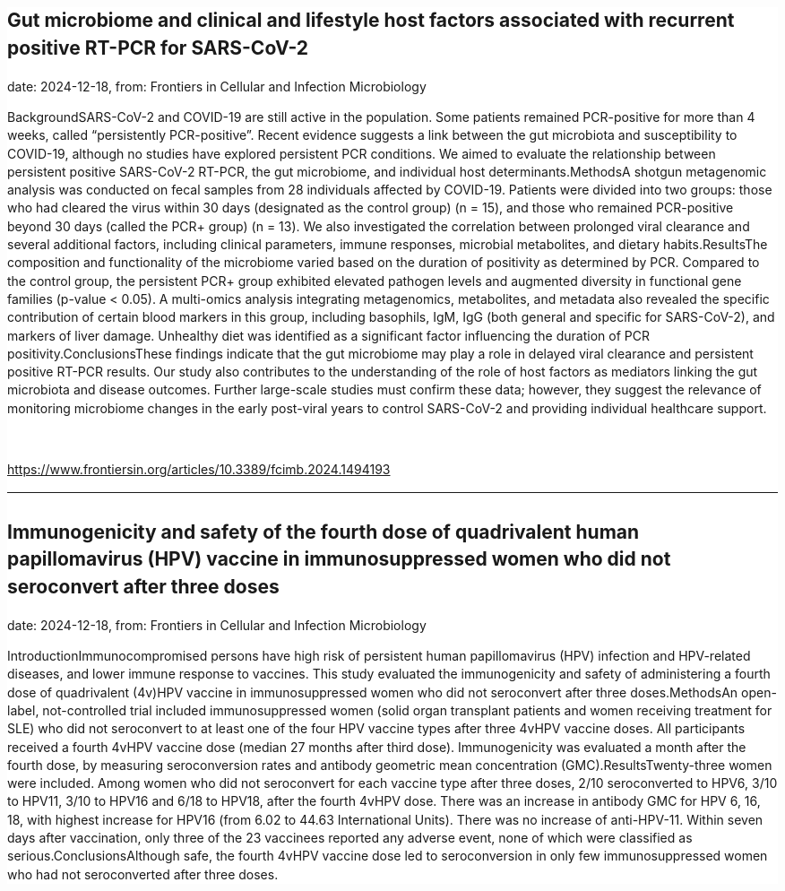 
## Gut microbiome and clinical and lifestyle host factors associated with recurrent positive RT-PCR for SARS-CoV-2

date: 2024-12-18, from: Frontiers in Cellular and Infection Microbiology

BackgroundSARS-CoV-2 and COVID-19 are still active in the population. Some patients remained PCR-positive for more than 4 weeks, called “persistently PCR-positive”. Recent evidence suggests a link between the gut microbiota and susceptibility to COVID-19, although no studies have explored persistent PCR conditions. We aimed to evaluate the relationship between persistent positive SARS-CoV-2 RT-PCR, the gut microbiome, and individual host determinants.MethodsA shotgun metagenomic analysis was conducted on fecal samples from 28 individuals affected by COVID-19. Patients were divided into two groups: those who had cleared the virus within 30 days (designated as the control group) (n = 15), and those who remained PCR-positive beyond 30 days (called the PCR+ group) (n = 13). We also investigated the correlation between prolonged viral clearance and several additional factors, including clinical parameters, immune responses, microbial metabolites, and dietary habits.ResultsThe composition and functionality of the microbiome varied based on the duration of positivity as determined by PCR. Compared to the control group, the persistent PCR+ group exhibited elevated pathogen levels and augmented diversity in functional gene families (p-value < 0.05). A multi-omics analysis integrating metagenomics, metabolites, and metadata also revealed the specific contribution of certain blood markers in this group, including basophils, IgM, IgG (both general and specific for SARS-CoV-2), and markers of liver damage. Unhealthy diet was identified as a significant factor influencing the duration of PCR positivity.ConclusionsThese findings indicate that the gut microbiome may play a role in delayed viral clearance and persistent positive RT-PCR results. Our study also contributes to the understanding of the role of host factors as mediators linking the gut microbiota and disease outcomes. Further large-scale studies must confirm these data; however, they suggest the relevance of monitoring microbiome changes in the early post-viral years to control SARS-CoV-2 and providing individual healthcare support. 

<br> 

<https://www.frontiersin.org/articles/10.3389/fcimb.2024.1494193>

---

## Immunogenicity and safety of the fourth dose of quadrivalent human papillomavirus (HPV) vaccine in immunosuppressed women who did not seroconvert after three doses

date: 2024-12-18, from: Frontiers in Cellular and Infection Microbiology

IntroductionImmunocompromised persons have high risk of persistent human papillomavirus (HPV) infection and HPV-related diseases, and lower immune response to vaccines. This study evaluated the immunogenicity and safety of administering a fourth dose of quadrivalent (4v)HPV vaccine in immunosuppressed women who did not seroconvert after three doses.MethodsAn open-label, not-controlled trial included immunosuppressed women (solid organ transplant patients and women receiving treatment for SLE) who did not seroconvert to at least one of the four HPV vaccine types after three 4vHPV vaccine doses. All participants received a fourth 4vHPV vaccine dose (median 27 months after third dose). Immunogenicity was evaluated a month after the fourth dose, by measuring seroconversion rates and antibody geometric mean concentration (GMC).ResultsTwenty-three women were included. Among women who did not seroconvert for each vaccine type after three doses, 2/10 seroconverted to HPV6, 3/10 to HPV11, 3/10 to HPV16 and 6/18 to HPV18, after the fourth 4vHPV dose. There was an increase in antibody GMC for HPV 6, 16, 18, with highest increase for HPV16 (from 6.02 to 44.63 International Units). There was no increase of anti-HPV-11. Within seven days after vaccination, only three of the 23 vaccinees reported any adverse event, none of which were classified as serious.ConclusionsAlthough safe, the fourth 4vHPV vaccine dose led to seroconversion in only few immunosuppressed women who had not seroconverted after three doses. 

